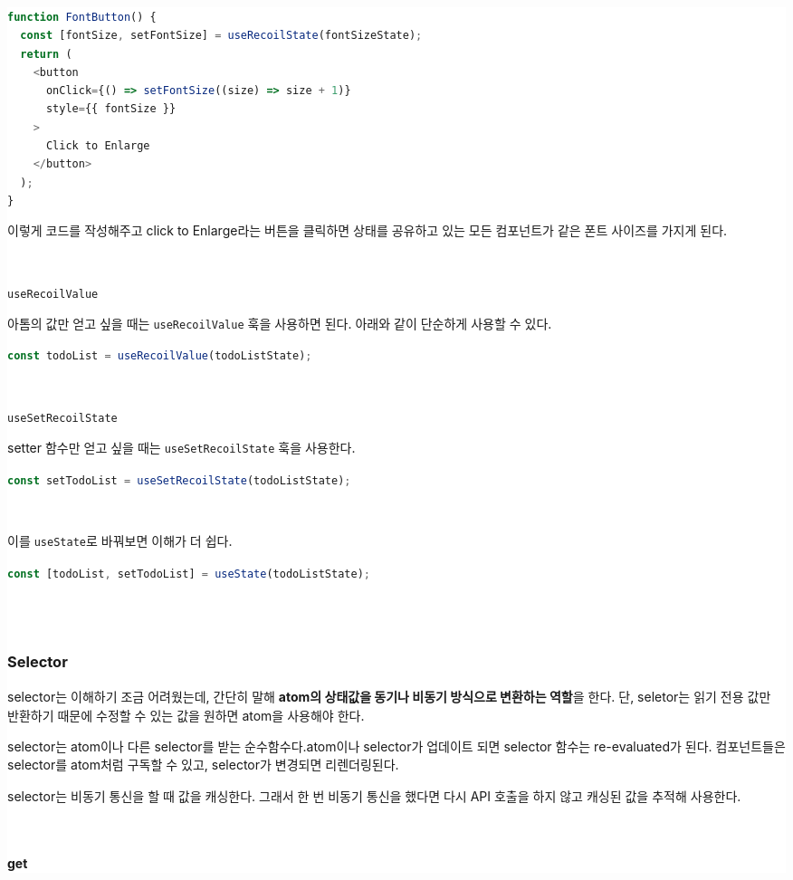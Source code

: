 ```javascript
function FontButton() {
  const [fontSize, setFontSize] = useRecoilState(fontSizeState);
  return (
    <button
      onClick={() => setFontSize((size) => size + 1)}
      style={{ fontSize }}
    >
      Click to Enlarge
    </button>
  );
}
```

이렇게 코드를 작성해주고 click to Enlarge라는 버튼을 클릭하면 상태를 공유하고 있는 모든 컴포넌트가 같은 폰트 사이즈를 가지게 된다.

<br>

`useRecoilValue`

아톰의 값만 얻고 싶을 때는 `useRecoilValue` 훅을 사용하면 된다. 아래와 같이 단순하게 사용할 수 있다.

```javascript
const todoList = useRecoilValue(todoListState);
```

<br>

`useSetRecoilState`

setter 함수만 얻고 싶을 때는 `useSetRecoilState` 훅을 사용한다.

```javascript
const setTodoList = useSetRecoilState(todoListState);
```

<br>

이를 `useState`로 바꿔보면 이해가 더 쉽다.

```javascript
const [todoList, setTodoList] = useState(todoListState);
```

<br>

<br>

### Selector

selector는 이해하기 조금 어려웠는데, 간단히 말해 **atom의 상태값을 동기나 비동기 방식으로 변환하는 역할**을 한다. 단, seletor는 읽기 전용 값만 반환하기 때문에 수정할 수 있는 값을 원하면 atom을 사용해야 한다.

selector는 atom이나 다른 selector를 받는 순수함수다.atom이나 selector가 업데이트 되면 selector 함수는 re-evaluated가 된다. 컴포넌트들은 selector를 atom처럼 구독할 수 있고, selector가 변경되면 리렌더링된다.

selector는 비동기 통신을 할 때 값을 캐싱한다. 그래서 한 번 비동기 통신을 했다면 다시 API 호출을 하지 않고 캐싱된 값을 추적해 사용한다.

<br>

#### get
